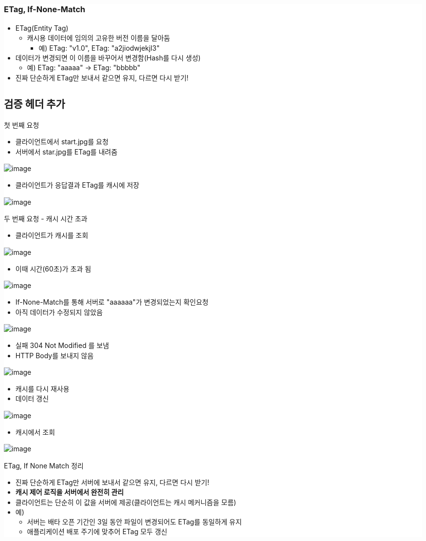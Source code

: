 ### ETag, If-None-Match
- ETag(Entity Tag)
  - 캐시용 데이터에 임의의 고유한 버전 이름을 달아둠
    - 예) ETag: "v1.0", ETag: "a2jiodwjekjl3"
- 데이터가 변경되면 이 이름을 바꾸어서 변경함(Hash를 다시 생성)
  - 예) ETag: "aaaaa" -> ETag: "bbbbb"
- 진짜 단순하게 ETag만 보내서 같으면 유지, 다르면 다시 받기!

## 검증 헤더 추가
첫 번째 요청

- 클라이언트에서 start.jpg를 요청
- 서버에서 star.jpg를 ETag를 내려줌

![image](https://user-images.githubusercontent.com/109144975/224541065-81b6ef6a-64f4-4b2f-a66b-b66e95b3c836.png)

- 클라이언트가 응답결과 ETag를 캐시에 저장

![image](https://user-images.githubusercontent.com/109144975/224541088-7c6f9c05-4cbb-4f1c-97f9-cb9e9a870d46.png)

두 번째 요청 - 캐시 시간 초과
- 클라이언트가 캐시를 조회

![image](https://user-images.githubusercontent.com/109144975/224541096-dd51737c-e21c-4a11-9ad8-436b9dbf7abe.png)

- 이때 시간(60초)가 초과 됨

![image](https://user-images.githubusercontent.com/109144975/224541102-10750755-a31f-4a73-b31b-09d201878684.png)

- If-None-Match를 통해 서버로 "aaaaaa"가 변경되었는지 확인요청
- 아직 데이터가 수정되지 않았음

![image](https://user-images.githubusercontent.com/109144975/224541138-75d93a54-f2c9-4440-a1d0-03a1e2c6343e.png)


- 실패 304 Not Modified 를 보냄
- HTTP Body를 보내지 않음

![image](https://user-images.githubusercontent.com/109144975/224541151-15c221c4-a836-4bd6-9091-f0407ebca363.png)

- 캐시를 다시 재사용
- 데이터 갱신

![image](https://user-images.githubusercontent.com/109144975/224541395-1b028f90-f267-48c2-9886-827fe528b0aa.png)

- 캐시에서 조회

![image](https://user-images.githubusercontent.com/109144975/224541429-d53a795f-c4f3-46cb-acd6-d966eb6218ab.png)

ETag, If None Match 정리

- 진짜 단순하게 ETag만 서버에 보내서 같으면 유지, 다르면 다시 받기!
- **캐시 제어 로직을 서버에서 완전히 관리**
- 클라이언트는 단순히 이 값을 서버에 제공(클라이언트는 캐시 메커니즘을 모름)
- 예)
  - 서버는 배타 오픈 기간인 3일 동안 파일이 변경되어도 ETag를 동일하게 유지
  - 애플리케이션 배포 주기에 맞추어 ETag 모두 갱신
